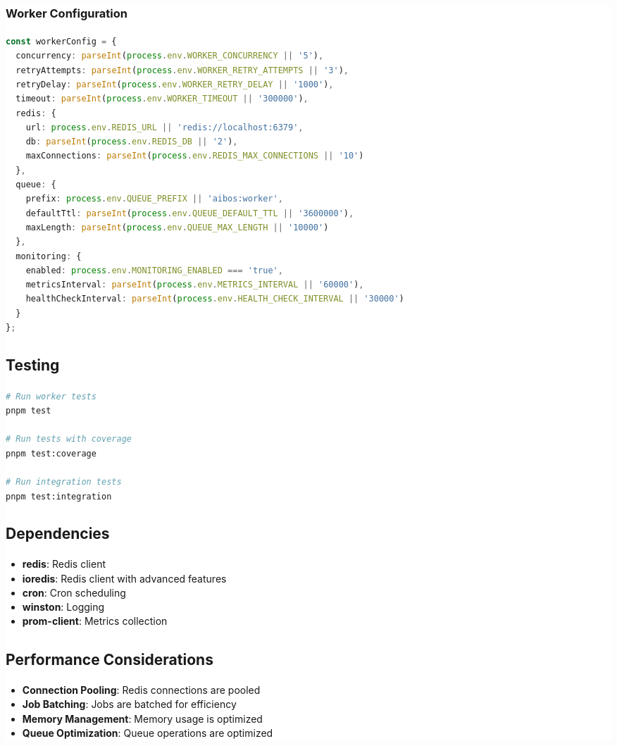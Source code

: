 ### Worker Configuration

```typescript
const workerConfig = {
  concurrency: parseInt(process.env.WORKER_CONCURRENCY || '5'),
  retryAttempts: parseInt(process.env.WORKER_RETRY_ATTEMPTS || '3'),
  retryDelay: parseInt(process.env.WORKER_RETRY_DELAY || '1000'),
  timeout: parseInt(process.env.WORKER_TIMEOUT || '300000'),
  redis: {
    url: process.env.REDIS_URL || 'redis://localhost:6379',
    db: parseInt(process.env.REDIS_DB || '2'),
    maxConnections: parseInt(process.env.REDIS_MAX_CONNECTIONS || '10')
  },
  queue: {
    prefix: process.env.QUEUE_PREFIX || 'aibos:worker',
    defaultTtl: parseInt(process.env.QUEUE_DEFAULT_TTL || '3600000'),
    maxLength: parseInt(process.env.QUEUE_MAX_LENGTH || '10000')
  },
  monitoring: {
    enabled: process.env.MONITORING_ENABLED === 'true',
    metricsInterval: parseInt(process.env.METRICS_INTERVAL || '60000'),
    healthCheckInterval: parseInt(process.env.HEALTH_CHECK_INTERVAL || '30000')
  }
};
```

## Testing

```bash
# Run worker tests
pnpm test

# Run tests with coverage
pnpm test:coverage

# Run integration tests
pnpm test:integration
```

## Dependencies

- **redis**: Redis client
- **ioredis**: Redis client with advanced features
- **cron**: Cron scheduling
- **winston**: Logging
- **prom-client**: Metrics collection

## Performance Considerations

- **Connection Pooling**: Redis connections are pooled
- **Job Batching**: Jobs are batched for efficiency
- **Memory Management**: Memory usage is optimized
- **Queue Optimization**: Queue operations are optimized
